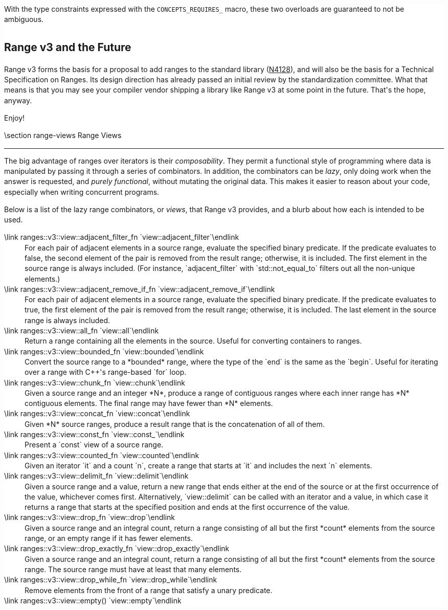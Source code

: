 With the type constraints expressed with the `CONCEPTS_REQUIRES_` macro, these two overloads are guaranteed to not be ambiguous.

## Range v3 and the Future

Range v3 forms the basis for a proposal to add ranges to the standard library
([N4128](www.open-std.org/jtc1/sc22/wg21/docs/papers/2014/n4128.html)), and will also be the basis for a Technical Specification on Ranges. Its design direction has already passed an initial review by the standardization committee. What that means is that you may see your compiler vendor shipping a library like Range v3 at some point in the future. That's the hope, anyway.

Enjoy!

\section range-views Range Views

--------------------------------------------
The big advantage of ranges over iterators is their *composability*. They permit a functional style of programming where data is manipulated by passing it through a series of combinators. In addition, the combinators can be *lazy*, only doing work when the answer is requested, and *purely functional*, without mutating the original data. This makes it easier to reason about your code, especially when writing concurrent programs.

Below is a list of the lazy range combinators, or *views*, that Range v3 provides, and a blurb about how each is intended to be used.

<DL>
<DT>\link ranges::v3::view::adjacent_filter_fn `view::adjacent_filter`\endlink</DT>
  <DD>For each pair of adjacent elements in a source range, evaluate the specified binary predicate. If the predicate evaluates to false, the second element of the pair is removed from the result range; otherwise, it is included. The first element in the source range is always included. (For instance, `adjacent_filter` with `std::not_equal_to` filters out all the non-unique elements.)</DD>
<DT>\link ranges::v3::view::adjacent_remove_if_fn `view::adjacent_remove_if`\endlink</DT>
  <DD>For each pair of adjacent elements in a source range, evaluate the specified binary predicate. If the predicate evaluates to true, the first element of the pair is removed from the result range; otherwise, it is included. The last element in the source range is always included.</DD>
<DT>\link ranges::v3::view::all_fn `view::all`\endlink</DT>
  <DD>Return a range containing all the elements in the source. Useful for converting containers to ranges.</DD>
<DT>\link ranges::v3::view::bounded_fn `view::bounded`\endlink</DT>
  <DD>Convert the source range to a *bounded* range, where the type of the `end` is the same as the `begin`. Useful for iterating over a range with C++'s range-based `for` loop.</DD>
<DT>\link ranges::v3::view::chunk_fn `view::chunk`\endlink</DT>
  <DD>Given a source range and an integer *N*, produce a range of contiguous ranges where each inner range has *N* contiguous elements. The final range may have fewer than *N* elements.</DD>
<DT>\link ranges::v3::view::concat_fn `view::concat`\endlink</DT>
  <DD>Given *N* source ranges, produce a result range that is the concatenation of all of them.</DD>
<DT>\link ranges::v3::view::const_fn `view::const_`\endlink</DT>
  <DD>Present a `const` view of a source range.</DD>
<DT>\link ranges::v3::view::counted_fn `view::counted`\endlink</DT>
  <DD>Given an iterator `it` and a count `n`, create a range that starts at `it` and includes the next `n` elements.</DD>
<DT>\link ranges::v3::view::delimit_fn `view::delimit`\endlink</DT>
  <DD>Given a source range and a value, return a new range that ends either at the end of the source or at the first occurrence of the value, whichever comes first. Alternatively, `view::delimit` can be called with an iterator and a value, in which case it returns a range that starts at the specified position and ends at the first occurrence of the value.</DD>
<DT>\link ranges::v3::view::drop_fn `view::drop`\endlink</DT>
  <DD>Given a source range and an integral count, return a range consisting of all but the first *count* elements from the source range, or an empty range if it has fewer elements.</DD>
<DT>\link ranges::v3::view::drop_exactly_fn `view::drop_exactly`\endlink</DT>
  <DD>Given a source range and an integral count, return a range consisting of all but the first *count* elements from the source range. The source range must have at least that many elements.</DD>
<DT>\link ranges::v3::view::drop_while_fn `view::drop_while`\endlink</DT>
  <DD>Remove elements from the front of a range that satisfy a unary predicate.</DD>
<DT>\link ranges::v3::view::empty() `view::empty`\endlink</DT>
